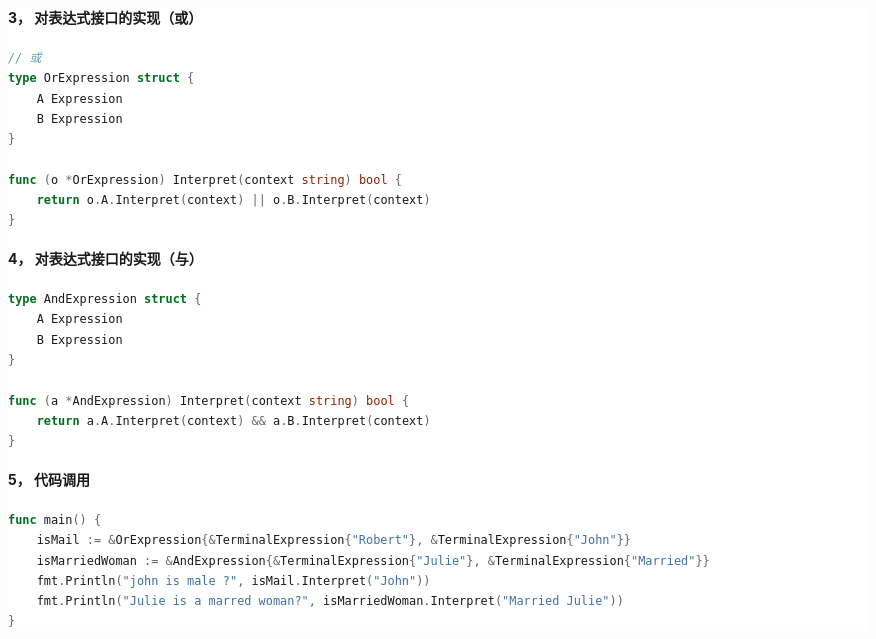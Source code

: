 #### 3， 对表达式接口的实现（或）

```go
// 或
type OrExpression struct {
	A Expression
	B Expression
}

func (o *OrExpression) Interpret(context string) bool {
	return o.A.Interpret(context) || o.B.Interpret(context)
}
```

#### 4， 对表达式接口的实现（与）

```go
type AndExpression struct {
	A Expression
	B Expression
}

func (a *AndExpression) Interpret(context string) bool {
	return a.A.Interpret(context) && a.B.Interpret(context)
}
```

#### 5， 代码调用

```go
func main() {
	isMail := &OrExpression{&TerminalExpression{"Robert"}, &TerminalExpression{"John"}}
	isMarriedWoman := &AndExpression{&TerminalExpression{"Julie"}, &TerminalExpression{"Married"}}
	fmt.Println("john is male ?", isMail.Interpret("John"))
	fmt.Println("Julie is a marred woman?", isMarriedWoman.Interpret("Married Julie"))
}
```

